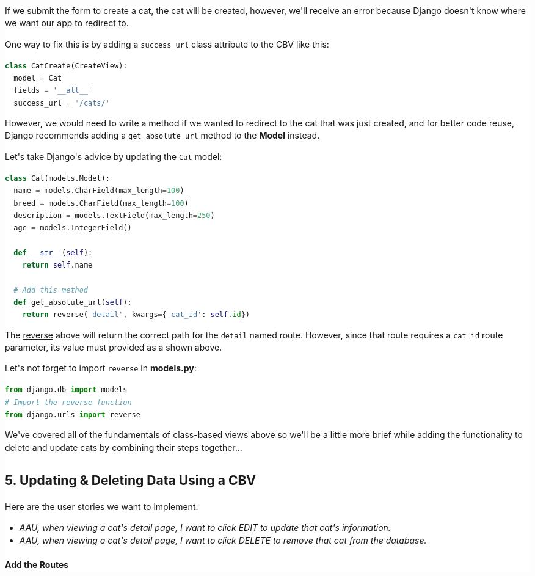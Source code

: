 If we submit the form to create a cat, the cat will be created, however, we'll receive an error because Django doesn't know where we want our app to redirect to.

One way to fix this is by adding a `success_url` class attribute to the CBV like this:

```python
class CatCreate(CreateView):
  model = Cat
  fields = '__all__'
  success_url = '/cats/'
```

However, we would need to write a method if we wanted to redirect to the cat that was just created, and for better code reuse, Django recommends adding a `get_absolute_url` method to the **Model** instead.

Let's take Django's advice by updating the `Cat` model:

```python
class Cat(models.Model):
  name = models.CharField(max_length=100)
  breed = models.CharField(max_length=100)
  description = models.TextField(max_length=250)
  age = models.IntegerField()

  def __str__(self):
    return self.name
    
  # Add this method
  def get_absolute_url(self):
    return reverse('detail', kwargs={'cat_id': self.id})
```

The [reverse](https://docs.djangoproject.com/en/3.0/ref/urlresolvers/#reverse) above will return the correct path for the `detail` named route.  However, since that route requires a `cat_id` route parameter, its value must provided as a shown above.

Let's not forget to import `reverse` in **models.py**:

```python
from django.db import models
# Import the reverse function
from django.urls import reverse
```

We've covered all of the fundamentals of class-based views above so we'll be a little more brief while adding the functionality to delete and update cats by combining their steps together...

## 5. Updating & Deleting Data Using a CBV

Here are the user stories we want to implement:

- _AAU, when viewing a cat's detail page, I want to click EDIT to update that cat's information._
- _AAU, when viewing a cat's detail page, I want to click DELETE to remove that cat from the database._

#### Add the Routes
